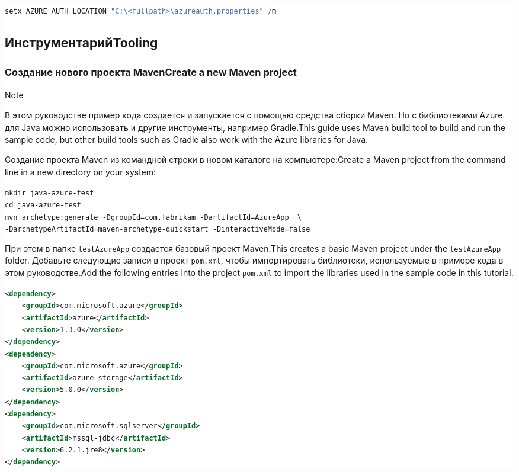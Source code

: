 ```powershell
setx AZURE_AUTH_LOCATION "C:\<fullpath>\azureauth.properties" /m
```

## <a name="tooling"></a><span data-ttu-id="ff03e-140">Инструментарий</span><span class="sxs-lookup"><span data-stu-id="ff03e-140">Tooling</span></span>

### <a name="create-a-new-maven-project"></a><span data-ttu-id="ff03e-141">Создание нового проекта Maven</span><span class="sxs-lookup"><span data-stu-id="ff03e-141">Create a new Maven project</span></span>

> [!NOTE]
> <span data-ttu-id="ff03e-142">В этом руководстве пример кода создается и запускается с помощью средства сборки Maven. Но с библиотеками Azure для Java можно использовать и другие инструменты, например Gradle.</span><span class="sxs-lookup"><span data-stu-id="ff03e-142">This guide uses Maven build tool to build and run the sample code, but other build tools such as Gradle also work with the Azure libraries for Java.</span></span> 

<span data-ttu-id="ff03e-143">Создание проекта Maven из командной строки в новом каталоге на компьютере:</span><span class="sxs-lookup"><span data-stu-id="ff03e-143">Create a Maven project from the command line in a new directory on your system:</span></span>

```
mkdir java-azure-test
cd java-azure-test
mvn archetype:generate -DgroupId=com.fabrikam -DartifactId=AzureApp  \ 
-DarchetypeArtifactId=maven-archetype-quickstart -DinteractiveMode=false
```

<span data-ttu-id="ff03e-144">При этом в папке `testAzureApp` создается базовый проект Maven.</span><span class="sxs-lookup"><span data-stu-id="ff03e-144">This creates a basic Maven project under the `testAzureApp` folder.</span></span> <span data-ttu-id="ff03e-145">Добавьте следующие записи в проект `pom.xml`, чтобы импортировать библиотеки, используемые в примере кода в этом руководстве.</span><span class="sxs-lookup"><span data-stu-id="ff03e-145">Add the following entries into the project `pom.xml` to import the libraries used in the sample code in this tutorial.</span></span>

```XML
<dependency>
    <groupId>com.microsoft.azure</groupId>
    <artifactId>azure</artifactId>
    <version>1.3.0</version>
</dependency>
<dependency>
    <groupId>com.microsoft.azure</groupId>
    <artifactId>azure-storage</artifactId>
    <version>5.0.0</version>
</dependency>
<dependency>
    <groupId>com.microsoft.sqlserver</groupId>
    <artifactId>mssql-jdbc</artifactId>
    <version>6.2.1.jre8</version>
</dependency>
```
